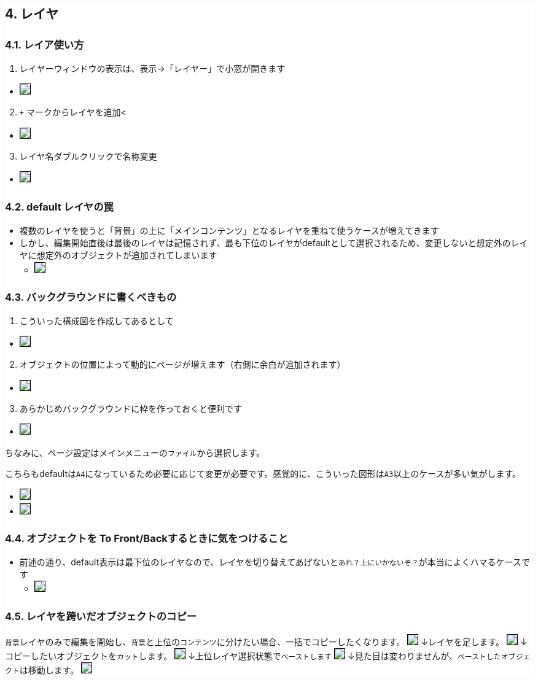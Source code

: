 
## 4. レイヤ

### 4.1. レイア使い方

1. レイヤーウィンドウの表示は、表示→「レイヤー」で小窓が開きます
  * <img src="/images/20200116/4-1-1.png" class="img-small-size" style="border:solid 1px #000000" loading="lazy">
2. `+` マークからレイヤを追加<
  * <img src="/images/20200116/4-1-3.png" class="img-small-size" style="border:solid 1px #000000" loading="lazy">
3. レイヤ名ダブルクリックで名称変更
  * <img src="/images/20200116/4-1-4.png" class="img-small-size" style="border:solid 1px #000000" loading="lazy">

### 4.2. default レイヤの罠

* 複数のレイヤを使うと「背景」の上に「メインコンテンツ」となるレイヤを重ねて使うケースが増えてきます
* しかし、編集開始直後は最後のレイヤは記憶されず、最も下位のレイヤがdefaultとして選択されるため、変更しないと想定外のレイヤに想定外のオブジェクトが追加されてしまいます
  * <img src="/images/20200116/4-2.png" class="img-small-size" style="border:solid 1px #000000" loading="lazy">

### 4.3. バックグラウンドに書くべきもの<br>

1. こういった構成図を作成してあるとして
  * <img src="/images/20200116/4-3-1.png" class="img-small-size" style="border:solid 1px #000000" loading="lazy">
2. オブジェクトの位置によって動的にページが増えます（右側に余白が追加されます）
  * <img src="/images/20200116/4-3-2.png" class="img-small-size" style="border:solid 1px #000000" loading="lazy">
3. あらかじめバックグラウンドに枠を作っておくと便利です
  * <img src="/images/20200116/4-3-3.png" class="img-small-size" style="border:solid 1px #000000" loading="lazy">

ちなみに、ページ設定はメインメニューの`ファイル`から選択します。

こちらもdefaultは`A4`になっているため必要に応じて変更が必要です。感覚的に、こういった図形は`A3`以上のケースが多い気がします。

* <img src="/images/20200116/photo_20200116_03.png" class="img-small-size" style="border:solid 1px #000000" loading="lazy">
* <img src="/images/20200116/photo_20200116_04.png" class="img-small-size" style="border:solid 1px #000000" loading="lazy">


### 4.4. オブジェクトを To Front/Backするときに気をつけること


* 前述の通り、default表示は最下位のレイヤなので、レイヤを切り替えてあげないと`あれ？上にいかないぞ？`が本当によくハマるケースです
  * <img src="/images/20200116/4-4.png" class="img-small-size" style="border:solid 1px #000000" loading="lazy">

### 4.5. レイヤを跨いだオブジェクトのコピー

`背景`レイヤのみで編集を開始し、`背景`と上位の`コンテンツ`に分けたい場合、一括でコピーしたくなります。
<img src="/images/20200116/photo_20200116_05.png" class="img-small-size" style="border:solid 1px #000000" loading="lazy">
↓レイヤを足します。
<img src="/images/20200116/photo_20200116_06.png" class="img-small-size" style="border:solid 1px #000000" loading="lazy">
↓コピーしたいオブジェクトを`カット`します。
<img src="/images/20200116/photo_20200116_07.png" class="img-small-size" style="border:solid 1px #000000" loading="lazy">
↓上位レイヤ選択状態で`ペーストします`
<img src="/images/20200116/photo_20200116_08.png" class="img-small-size" style="border:solid 1px #000000" loading="lazy">
↓見た目は変わりませんが、`ペーストしたオブジェクト`は移動します。
<img src="/images/20200116/photo_20200116_09.png" class="img-small-size" style="border:solid 1px #000000" loading="lazy">
